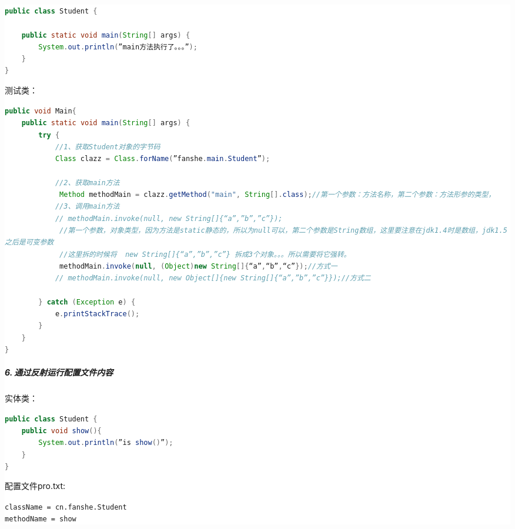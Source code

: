 ```java
public class Student {  
  
    public static void main(String[] args) {  
        System.out.println(”main方法执行了。。。”);  
    }  
}  
```

测试类：

```java
public void Main{
    public static void main(String[] args) {  
        try {  
            //1、获取Student对象的字节码  
            Class clazz = Class.forName(”fanshe.main.Student”);  
              
            //2、获取main方法  
             Method methodMain = clazz.getMethod("main", String[].class);//第一个参数：方法名称，第二个参数：方法形参的类型，  
            //3、调用main方法  
            // methodMain.invoke(null, new String[]{“a”,”b”,”c”});  
             //第一个参数，对象类型，因为方法是static静态的，所以为null可以，第二个参数是String数组，这里要注意在jdk1.4时是数组，jdk1.5之后是可变参数  
             //这里拆的时候将  new String[]{“a”,”b”,”c”} 拆成3个对象。。。所以需要将它强转。  
             methodMain.invoke(null, (Object)new String[]{“a”,“b”,“c”});//方式一  
            // methodMain.invoke(null, new Object[]{new String[]{“a”,”b”,”c”}});//方式二  
              
        } catch (Exception e) {  
            e.printStackTrace();  
        }  
    }
}

```

##### 6. 通过反射运行配置文件内容

实体类：

```java
public class Student {  
    public void show(){  
        System.out.println(”is show()”);  
    }  
}  

```

配置文件pro.txt:

```properties
className = cn.fanshe.Student  
methodName = show  

```
